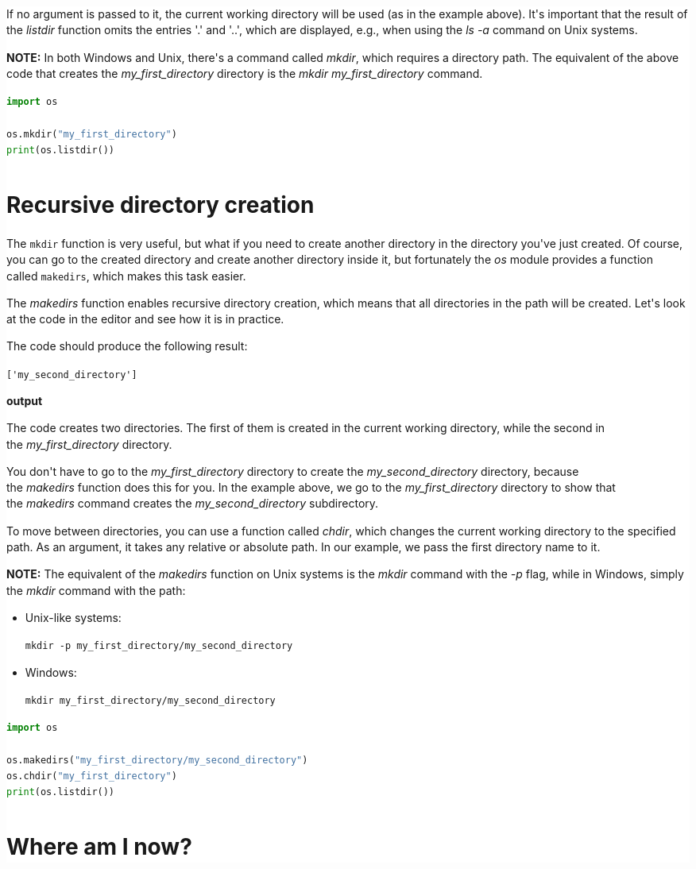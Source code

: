 If no argument is passed to it, the current working directory will be used (as in the example above). It's important that the result of the _listdir_ function omits the entries '.' and '..', which are displayed, e.g., when using the _ls -a_ command on Unix systems.

**NOTE:** In both Windows and Unix, there's a command called _mkdir_, which requires a directory path. The equivalent of the above code that creates the _my_first_directory_ directory is the _mkdir my_first_directory_ command.

```python
import os

os.mkdir("my_first_directory")
print(os.listdir())

```
# Recursive directory creation

The `mkdir` function is very useful, but what if you need to create another directory in the directory you've just created. Of course, you can go to the created directory and create another directory inside it, but fortunately the _os_ module provides a function called `makedirs`, which makes this task easier.

The _makedirs_ function enables recursive directory creation, which means that all directories in the path will be created. Let's look at the code in the editor and see how it is in practice.

The code should produce the following result:

`['my_second_directory']`

**output**

The code creates two directories. The first of them is created in the current working directory, while the second in the _my_first_directory_ directory.

You don't have to go to the _my_first_directory_ directory to create the _my_second_directory_ directory, because the _makedirs_ function does this for you. In the example above, we go to the _my_first_directory_ directory to show that the _makedirs_ command creates the _my_second_directory_ subdirectory.

To move between directories, you can use a function called _chdir_, which changes the current working directory to the specified path. As an argument, it takes any relative or absolute path. In our example, we pass the first directory name to it.

**NOTE:** The equivalent of the _makedirs_ function on Unix systems is the _mkdir_ command with the _-p_ flag, while in Windows, simply the _mkdir_ command with the path:

-   Unix-like systems:  
      
    `mkdir -p my_first_directory/my_second_directory`
  
-   Windows:  
      
    `mkdir my_first_directory/my_second_directory`
```python
import os

os.makedirs("my_first_directory/my_second_directory")
os.chdir("my_first_directory")
print(os.listdir())

```
# Where am I now?
